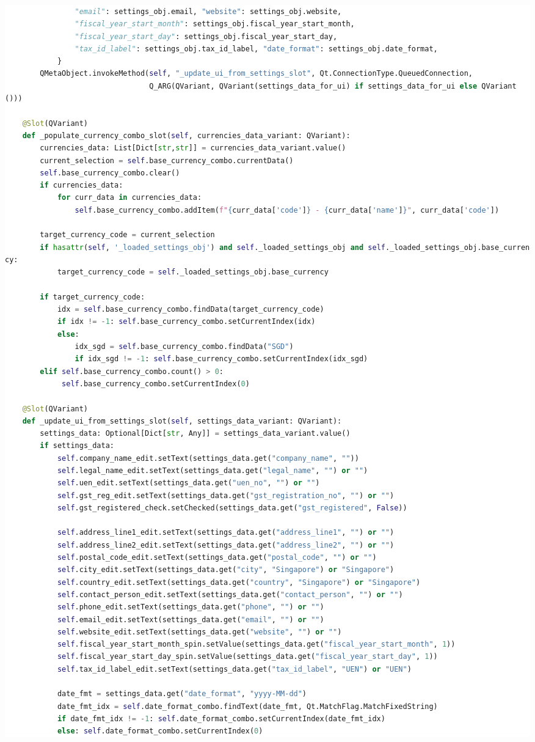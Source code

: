 ```python
                "email": settings_obj.email, "website": settings_obj.website,
                "fiscal_year_start_month": settings_obj.fiscal_year_start_month,
                "fiscal_year_start_day": settings_obj.fiscal_year_start_day,
                "tax_id_label": settings_obj.tax_id_label, "date_format": settings_obj.date_format,
            }
        QMetaObject.invokeMethod(self, "_update_ui_from_settings_slot", Qt.ConnectionType.QueuedConnection, 
                                 Q_ARG(QVariant, QVariant(settings_data_for_ui) if settings_data_for_ui else QVariant()))

    @Slot(QVariant) 
    def _populate_currency_combo_slot(self, currencies_data_variant: QVariant): 
        currencies_data: List[Dict[str,str]] = currencies_data_variant.value()
        current_selection = self.base_currency_combo.currentData()
        self.base_currency_combo.clear()
        if currencies_data: 
            for curr_data in currencies_data: 
                self.base_currency_combo.addItem(f"{curr_data['code']} - {curr_data['name']}", curr_data['code']) 
        
        target_currency_code = current_selection
        if hasattr(self, '_loaded_settings_obj') and self._loaded_settings_obj and self._loaded_settings_obj.base_currency:
            target_currency_code = self._loaded_settings_obj.base_currency
        
        if target_currency_code:
            idx = self.base_currency_combo.findData(target_currency_code) 
            if idx != -1: self.base_currency_combo.setCurrentIndex(idx)
            else: 
                idx_sgd = self.base_currency_combo.findData("SGD")
                if idx_sgd != -1: self.base_currency_combo.setCurrentIndex(idx_sgd)
        elif self.base_currency_combo.count() > 0: 
             self.base_currency_combo.setCurrentIndex(0)

    @Slot(QVariant) 
    def _update_ui_from_settings_slot(self, settings_data_variant: QVariant):
        settings_data: Optional[Dict[str, Any]] = settings_data_variant.value()
        if settings_data:
            self.company_name_edit.setText(settings_data.get("company_name", ""))
            self.legal_name_edit.setText(settings_data.get("legal_name", "") or "")
            self.uen_edit.setText(settings_data.get("uen_no", "") or "")
            self.gst_reg_edit.setText(settings_data.get("gst_registration_no", "") or "")
            self.gst_registered_check.setChecked(settings_data.get("gst_registered", False))
            
            self.address_line1_edit.setText(settings_data.get("address_line1", "") or "")
            self.address_line2_edit.setText(settings_data.get("address_line2", "") or "")
            self.postal_code_edit.setText(settings_data.get("postal_code", "") or "")
            self.city_edit.setText(settings_data.get("city", "Singapore") or "Singapore")
            self.country_edit.setText(settings_data.get("country", "Singapore") or "Singapore")
            self.contact_person_edit.setText(settings_data.get("contact_person", "") or "")
            self.phone_edit.setText(settings_data.get("phone", "") or "")
            self.email_edit.setText(settings_data.get("email", "") or "")
            self.website_edit.setText(settings_data.get("website", "") or "")
            self.fiscal_year_start_month_spin.setValue(settings_data.get("fiscal_year_start_month", 1))
            self.fiscal_year_start_day_spin.setValue(settings_data.get("fiscal_year_start_day", 1))
            self.tax_id_label_edit.setText(settings_data.get("tax_id_label", "UEN") or "UEN")
            
            date_fmt = settings_data.get("date_format", "yyyy-MM-dd")
            date_fmt_idx = self.date_format_combo.findText(date_fmt, Qt.MatchFlag.MatchFixedString)
            if date_fmt_idx != -1: self.date_format_combo.setCurrentIndex(date_fmt_idx)
            else: self.date_format_combo.setCurrentIndex(0) 

```